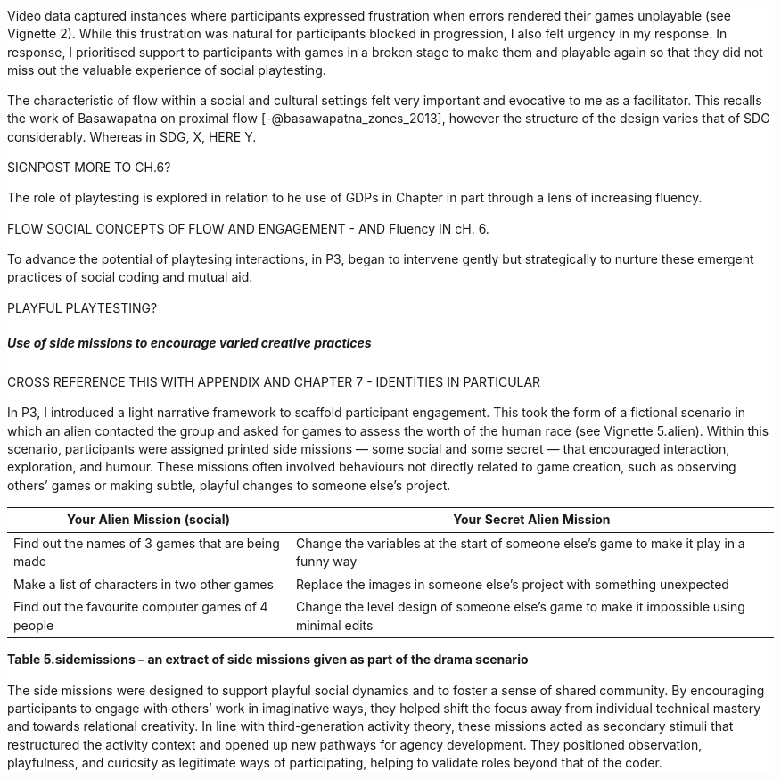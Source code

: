 Video data captured instances where participants expressed frustration when errors rendered their games unplayable (see Vignette 2). While this frustration was natural for participants blocked in progression, I also felt urgency in my response. In response, I prioritised support to participants with games in a broken stage to make them and playable again so that they did not miss out the valuable experience of social playtesting.

The characteristic of flow within a social and cultural settings felt very important and evocative to me as a facilitator. This recalls the work of Basawapatna on proximal flow [-@basawapatna_zones_2013], however the structure of the design varies that of SDG considerably.
Whereas in SDG, X, HERE Y.





SIGNPOST MORE TO CH.6?

The role of playtesting is explored in relation to he use of GDPs in Chapter in part through a lens of increasing fluency.  



FLOW SOCIAL
CONCEPTS OF FLOW AND ENGAGEMENT - AND Fluency IN cH. 6.

To advance the potential of playtesing interactions, in P3, began to intervene gently but strategically to nurture these emergent practices of social coding and mutual aid.

PLAYFUL PLAYTESTING?

##### Use of side missions to encourage varied creative practices

CROSS REFERENCE THIS WITH APPENDIX AND CHAPTER 7 - IDENTITIES IN PARTICULAR

In P3, I introduced a light narrative framework to scaffold participant engagement. This took the form of a fictional scenario in which an alien contacted the group and asked for games to assess the worth of the human race (see Vignette 5.alien). Within this scenario, participants were assigned printed side missions — some social and some secret — that encouraged interaction, exploration, and humour. These missions often involved behaviours not directly related to game creation, such as observing others’ games or making subtle, playful changes to someone else’s project.

| **Your Alien Mission (social)** | **Your Secret Alien Mission** |
|--------------------------------|-------------------------------|
| Find out the names of 3 games that are being made | Change the variables at the start of someone else’s game to make it play in a funny way |
| Make a list of characters in two other games | Replace the images in someone else’s project with something unexpected |
| Find out the favourite computer games of 4 people | Change the level design of someone else’s game to make it impossible using minimal edits |

**Table 5.sidemissions – an extract of side missions given as part of the drama scenario**

The side missions were designed to support playful social dynamics and to foster a sense of shared community. By encouraging participants to engage with others’ work in imaginative ways, they helped shift the focus away from individual technical mastery and towards relational creativity. In line with third-generation activity theory, these missions acted as secondary stimuli that restructured the activity context and opened up new pathways for agency development. They positioned observation, playfulness, and curiosity as legitimate ways of participating, helping to validate roles beyond that of the coder.


[^1]: From V.1.3 in Vignette 1 in Appendix.V I make the following opening announcement "We’ve got this one final making session next and then, if you can make it, the Monday after we can play our games and we can share them with students. We can make the students frustrated when they can’t beat our games. It’s usually quite fun. So, if we can do that - same time next week let me know. So, we’ll keep trying to help you and yes good luck everyone!"
[^2]: these tools are explored in a following section and include: a web-based coding tool (code playground), a game template that serves as the base for his game project, and a menu of documentation linking to code examples and tutorials.
[^ie]: The invite email is included within Appendix A and included an invitation broadly for "families to take part in a Game Making club to learn how to make video games together". The expectation of parent being involved in the making process was revisited in the first session.
[^ap]: At this early stage, I termed this process following _affinity paths_, imagining some would be drawn to artwork, some to music creation and others to code problems solving.
[^nc]: These low-tech activities involving diverse non-coding processes helped surface ideas, supported collaborative group dynamics, and eased participants into the creative space without the pressure of unfamiliar digital tools. They are described in more detail in section C3 later in this chapter.
[^fp]: Reflections on this delay are included in Appendix D.1.a and reflect a convergence of my own tacit expectations to begin from first principles and my relative inexperience working in this area.
[^ht]: The term HTML5 games is included here as it was relevant at the time. HTML5 became a buzzword for modern webpages which included dynamic content due to the presence of JavaScript and css technology.
[^cpl]: A fuller breakdown of the features of code playgrounds is included in Appendix D.1.?
[^sp]: While I wanted participants to be able to follow their interests, this total dis-enagement with coding was not optimal as we will see in section C3.
[^br]: See Chapter 2 for outlines of tinkering [@] or bricolage approaches [@bevan_learning_2015; @papert_epistemological_1990].
[^ab]: See appendix bee for an example.
[^tt]: Tools used in P1 included several audio and music making tools, Scratch as a graphical editor, and varied non software tools. See Appendix D.1.?  
[^str]: The structural decisions to support the use of a code playground are expanded with greater technical detail in Appendix D.1.?
[^this]: While a technical consideration beyond the scope of a non-technical reader this issue is significant for the participants experience. See Appendix D.1 game state for a technical exploration.
[^piskel]: Piskel is a pixel art graphical editor which participant both young and old appeared to find enjoyable and intuitive. See interview ? with Mark and Ed.
[^bg1]: A break down of the starter code design structure decisions and adaptations as a contribution to applied half-baked / UMC research.
[^3]: Playtesting is described in Chapter 2 as
[^4]: Code playgrounds, as described in Chapter 2, are online environments used to test, share or invite help from online users on complete or partial code projects or problems, primarily for web-based project involving the technologies of HTML, CSS and variations of JavaScript (for more detail see Appendix 5.tech)
[^5]: This tension is explored  in full in Appendix.bee and analysed in the C3 section of this chapter.
[^6]: Debugging in relation to the use of GDPs is explored in more detail in Chapter 6.
[^7]: This email included in Appendix.email is pivotal to my understanding of the limits of my role as facilitator of an open process and the need to impose limitation. At the end of the email I say "I guess the challenge is to do this so that it’s a map, with different learning directions and possibilities, but that we are all still on the same map in our groups."
[^qs]: The time limitations one-off events at Mozilla conference (for technology educators), Feral Vector (for grass-roots game developers), and Manchester Libraries (local families) and for trainee computing teachers  helped me distil the essence of the affordances into an accelerated process of getting started with the design process.
[^8]: A version of the quick start cards is available as part of Appendix.tech.
[^csn]: Code snippets and their co-location within code playground tools are explained in Chapter 2. In short they are code examples extracted from context in a way designed to facilitate reuse and often shared online as a community resource.
[^9]: See opening chapters of https://3m.flossmanuals.net/
[^10]: Mark and Ed described themselves as plodding throught that step by step documentations in Vignette ?
[^11]: The evolution and of this theming is outlined in more detail in Appendix 5.theming
[^11a]: Evidence of this diversity is present in Chapter 6 and in the Vignette data in Appendix.V.
[^12]: The introduction gave an outline of cultural barriers to CGD&P.
[^13]: A process drama is a drama activity which engages participants in a scenario in which they engage with a wider activity in role. The process drama of Phase one is explored in Appendix X.
[^14b]: Research  particular on varied approaches to address alienation to coding games has been explored in Chapters 1 and 2. In particular see the work of by Kafai, Burke and Peppler [@kafai_constructionist_2015; @peppler_gaming_2009-1].
[^14]: The immediate tension that the diverse tool set brought was in how much time playing with such a diverse set of non-coding practices took. In addition the greater diversity reduced the possibility or at least the fluency of peer learning that happened in later phases.
[^15]: More detail of the engagement and disengagement of Anastasia's family is described in the case study Appendix 5.bee,
[^apb]: Fuller feedback is described in the Appendix 5.bee
[^hb2]: The term harbour is also used metaphorically to indicate a space of safety, nurturing, or a gathering space for a community.
[^hb3]: In early stages, the process of clicking remix to expose the underlying code and try to fix and improve an incomplete game exposes a new frontier language of text code which for many will involves entering unfamiliar waters.
[^hb4]: An example of this being Toby and Dan (in Vignette 6) who, in their choice to change the game genre from platformer to maze game, leave the safety of a set of design patterns and paired support documentation. A process explored in more detail in Chapter 6.
[^16]: A fuller design summary which includes the P1 template and previous iterations  is included as Appendix. D.1.a and is available online here.  These resources are freely downloadable, and adaptable in line with the ethos of open educational resources.
[^17]: The process of developing shifting forms of agency is explored in more depth in Chapter 7
[^18]: These reflections on my own deeper motivations are explored in the discussion section of Chapter 6 in relations to the complex and expanded object of activity of this research.
[^20]: The process of having to change the underlying structure of the template in P1 was something that one group found particularly jarring. An experience outlined in interview data (Maggie 1) and in Appendix.tech
[^ld]: The term map of learning dimensions . The map includes: computational thinking, systems thinking, computing concepts and practices.